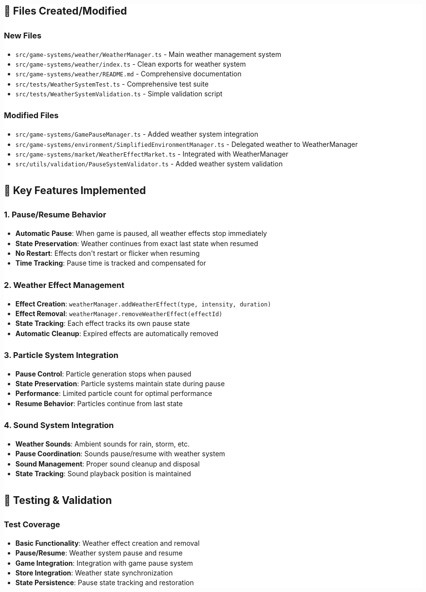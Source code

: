 ## 📁 Files Created/Modified

### New Files
- `src/game-systems/weather/WeatherManager.ts` - Main weather management system
- `src/game-systems/weather/index.ts` - Clean exports for weather system
- `src/game-systems/weather/README.md` - Comprehensive documentation
- `src/tests/WeatherSystemTest.ts` - Comprehensive test suite
- `src/tests/WeatherSystemValidation.ts` - Simple validation script

### Modified Files
- `src/game-systems/GamePauseManager.ts` - Added weather system integration
- `src/game-systems/environment/SimplifiedEnvironmentManager.ts` - Delegated weather to WeatherManager
- `src/game-systems/market/WeatherEffectMarket.ts` - Integrated with WeatherManager
- `src/utils/validation/PauseSystemValidator.ts` - Added weather system validation

## 🎯 Key Features Implemented

### 1. **Pause/Resume Behavior**
- **Automatic Pause**: When game is paused, all weather effects stop immediately
- **State Preservation**: Weather continues from exact last state when resumed
- **No Restart**: Effects don't restart or flicker when resuming
- **Time Tracking**: Pause time is tracked and compensated for

### 2. **Weather Effect Management**
- **Effect Creation**: `weatherManager.addWeatherEffect(type, intensity, duration)`
- **Effect Removal**: `weatherManager.removeWeatherEffect(effectId)`
- **State Tracking**: Each effect tracks its own pause state
- **Automatic Cleanup**: Expired effects are automatically removed

### 3. **Particle System Integration**
- **Pause Control**: Particle generation stops when paused
- **State Preservation**: Particle systems maintain state during pause
- **Performance**: Limited particle count for optimal performance
- **Resume Behavior**: Particles continue from last state

### 4. **Sound System Integration**
- **Weather Sounds**: Ambient sounds for rain, storm, etc.
- **Pause Coordination**: Sounds pause/resume with weather system
- **Sound Management**: Proper sound cleanup and disposal
- **State Tracking**: Sound playback position is maintained

## 🧪 Testing & Validation

### Test Coverage
- **Basic Functionality**: Weather effect creation and removal
- **Pause/Resume**: Weather system pause and resume
- **Game Integration**: Integration with game pause system
- **Store Integration**: Weather state synchronization
- **State Persistence**: Pause state tracking and restoration
